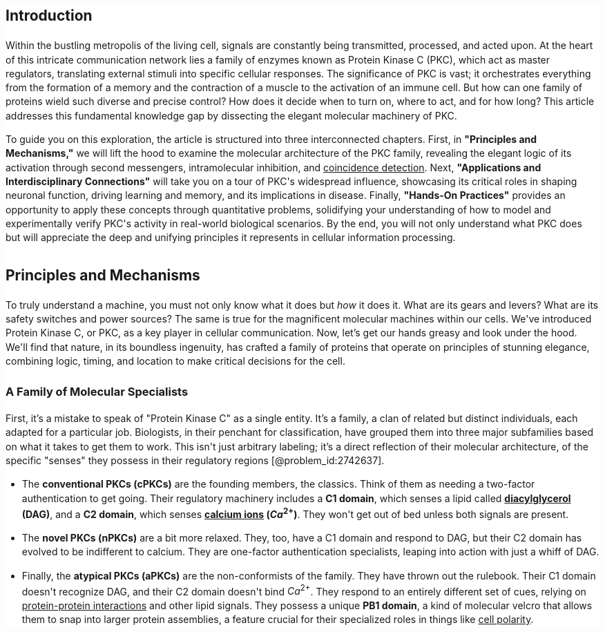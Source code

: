 ## Introduction
Within the bustling metropolis of the living cell, signals are constantly being transmitted, processed, and acted upon. At the heart of this intricate communication network lies a family of enzymes known as Protein Kinase C (PKC), which act as master regulators, translating external stimuli into specific cellular responses. The significance of PKC is vast; it orchestrates everything from the formation of a memory and the contraction of a muscle to the activation of an immune cell. But how can one family of proteins wield such diverse and precise control? How does it decide when to turn on, where to act, and for how long? This article addresses this fundamental knowledge gap by dissecting the elegant molecular machinery of PKC.

To guide you on this exploration, the article is structured into three interconnected chapters. First, in **"Principles and Mechanisms,"** we will lift the hood to examine the molecular architecture of the PKC family, revealing the elegant logic of its activation through second messengers, intramolecular inhibition, and [coincidence detection](@article_id:189085). Next, **"Applications and Interdisciplinary Connections"** will take you on a tour of PKC's widespread influence, showcasing its critical roles in shaping neuronal function, driving learning and memory, and its implications in disease. Finally, **"Hands-On Practices"** provides an opportunity to apply these concepts through quantitative problems, solidifying your understanding of how to model and experimentally verify PKC's activity in real-world biological scenarios. By the end, you will not only understand what PKC does but will appreciate the deep and unifying principles it represents in cellular information processing.

## Principles and Mechanisms

To truly understand a machine, you must not only know what it does but *how* it does it. What are its gears and levers? What are its safety switches and power sources? The same is true for the magnificent molecular machines within our cells. We've introduced Protein Kinase C, or PKC, as a key player in cellular communication. Now, let’s get our hands greasy and look under the hood. We'll find that nature, in its boundless ingenuity, has crafted a family of proteins that operate on principles of stunning elegance, combining logic, timing, and location to make critical decisions for the cell.

### A Family of Molecular Specialists

First, it’s a mistake to speak of "Protein Kinase C" as a single entity. It’s a family, a clan of related but distinct individuals, each adapted for a particular job. Biologists, in their penchant for classification, have grouped them into three major subfamilies based on what it takes to get them to work. This isn't just arbitrary labeling; it’s a direct reflection of their molecular architecture, of the specific "senses" they possess in their regulatory regions [@problem_id:2742637].

-   The **conventional PKCs (cPKCs)** are the founding members, the classics. Think of them as needing a two-factor authentication to get going. Their regulatory machinery includes a **C1 domain**, which senses a lipid called **[diacylglycerol](@article_id:168844) (DAG)**, and a **C2 domain**, which senses **[calcium ions](@article_id:140034) ($Ca^{2+}$)**. They won't get out of bed unless both signals are present.

-   The **novel PKCs (nPKCs)** are a bit more relaxed. They, too, have a C1 domain and respond to DAG, but their C2 domain has evolved to be indifferent to calcium. They are one-factor authentication specialists, leaping into action with just a whiff of DAG.

-   Finally, the **atypical PKCs (aPKCs)** are the non-conformists of the family. They have thrown out the rulebook. Their C1 domain doesn't recognize DAG, and their C2 domain doesn't bind $Ca^{2+}$. They respond to an entirely different set of cues, relying on [protein-protein interactions](@article_id:271027) and other lipid signals. They possess a unique **PB1 domain**, a kind of molecular velcro that allows them to snap into larger protein assemblies, a feature crucial for their specialized roles in things like [cell polarity](@article_id:144380).
